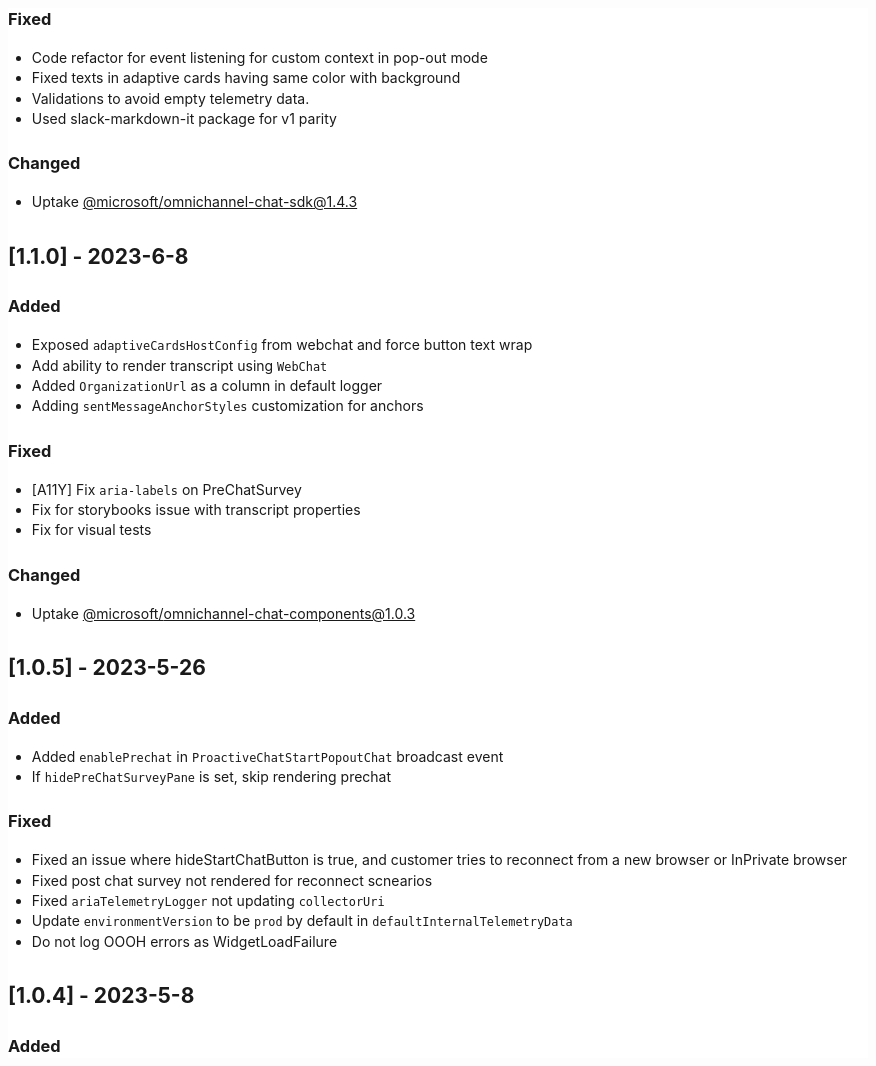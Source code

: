 ### Fixed

- Code refactor for event listening for custom context in pop-out mode
- Fixed texts in adaptive cards having same color with background
- Validations to avoid empty telemetry data.
- Used slack-markdown-it package for v1 parity

### Changed

- Uptake [@microsoft/omnichannel-chat-sdk@1.4.3](https://www.npmjs.com/package/@microsoft/omnichannel-chat-sdk/v/1.4.3)

## [1.1.0] - 2023-6-8

### Added

- Exposed `adaptiveCardsHostConfig` from webchat and force button text wrap
- Add ability to render transcript using `WebChat`
- Added `OrganizationUrl` as a column in default logger
- Adding `sentMessageAnchorStyles` customization for anchors

### Fixed

- [A11Y] Fix `aria-labels` on PreChatSurvey
- Fix for storybooks issue with transcript properties
- Fix for visual tests

### Changed

- Uptake [@microsoft/omnichannel-chat-components@1.0.3](https://www.npmjs.com/package/@microsoft/omnichannel-chat-components/v/1.0.3)

## [1.0.5] - 2023-5-26

### Added

- Added `enablePrechat` in `ProactiveChatStartPopoutChat` broadcast event
- If `hidePreChatSurveyPane` is set, skip rendering prechat

### Fixed

- Fixed an issue where hideStartChatButton is true, and customer tries to reconnect from a new browser or InPrivate browser
- Fixed post chat survey not rendered for reconnect scnearios
- Fixed `ariaTelemetryLogger` not updating `collectorUri`
- Update `environmentVersion` to be `prod` by default in `defaultInternalTelemetryData`
- Do not log OOOH errors as WidgetLoadFailure

## [1.0.4] - 2023-5-8

### Added
